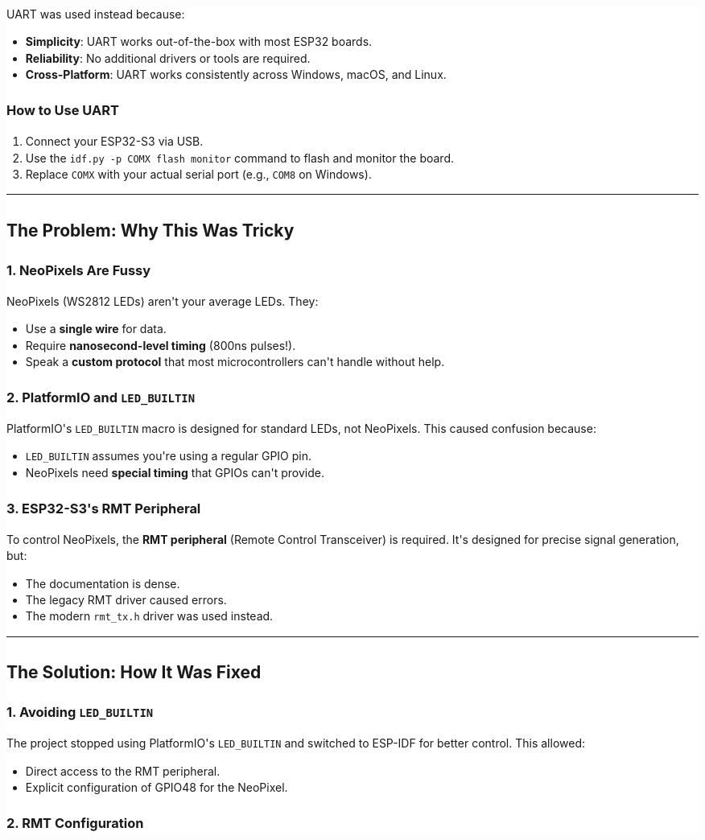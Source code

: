 UART was used instead because:

- **Simplicity**: UART works out-of-the-box with most ESP32 boards.
- **Reliability**: No additional drivers or tools are required.
- **Cross-Platform**: UART works consistently across Windows, macOS, and Linux.

### How to Use UART

1. Connect your ESP32-S3 via USB.
2. Use the `idf.py -p COMX flash monitor` command to flash and monitor the board.
3. Replace `COMX` with your actual serial port (e.g., `COM8` on Windows).

---

## The Problem: Why This Was Tricky

### 1. NeoPixels Are Fussy

NeoPixels (WS2812 LEDs) aren't your average LEDs. They:

- Use a **single wire** for data.
- Require **nanosecond-level timing** (800ns pulses!).
- Speak a **custom protocol** that most microcontrollers can't handle without help.

### 2. PlatformIO and `LED_BUILTIN`

PlatformIO's `LED_BUILTIN` macro is designed for standard LEDs, not NeoPixels. This caused confusion because:

- `LED_BUILTIN` assumes you're using a regular GPIO pin.
- NeoPixels need **special timing** that GPIOs can't provide.

### 3. ESP32-S3's RMT Peripheral

To control NeoPixels, the **RMT peripheral** (Remote Control Transceiver) is required. It's designed for precise signal generation, but:

- The documentation is dense.
- The legacy RMT driver caused errors.
- The modern `rmt_tx.h` driver was used instead.

---

## The Solution: How It Was Fixed

### 1. Avoiding `LED_BUILTIN`

The project stopped using PlatformIO's `LED_BUILTIN` and switched to ESP-IDF for better control. This allowed:

- Direct access to the RMT peripheral.
- Explicit configuration of GPIO48 for the NeoPixel.

### 2. RMT Configuration
